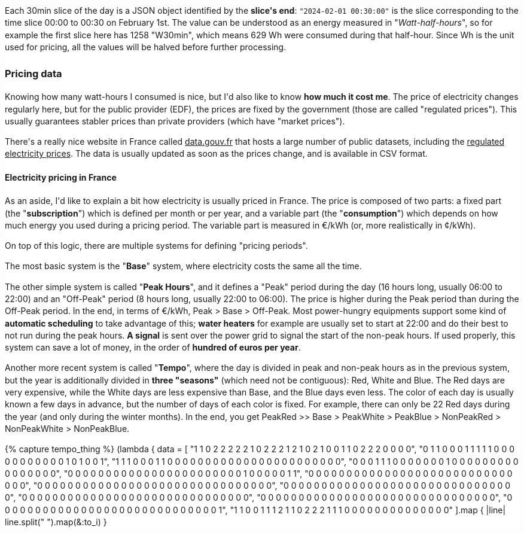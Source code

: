 Each 30min slice of the day is a JSON object identified by the **slice's end**: `"2024-02-01 00:30:00"` is the slice corresponding to the time slice 00:00 to 00:30 on February 1st. The value can be understood as an energy measured in "*Watt-half-hours*", so for example the first slice here has 1258 "W30min", which means 629 Wh were consumed during that half-hour. Since Wh is the unit used for pricing, all the values will be halved before further processing.

### Pricing data

Knowing how many watt-hours I consumed is nice, but I'd also like to know **how much it cost me**. The price of electricity changes regularly here, but for the public provider (EDF), the prices are fixed by the government (those are called "regulated prices"). This usually guarantees stabler prices than private providers (which have "market prices").

There's a really nice website in France called [data.gouv.fr](https://www.data.gouv.fr) that hosts a large number of public datasets, including the [regulated electricity prices](https://www.data.gouv.fr/fr/datasets/historique-des-tarifs-reglementes-de-vente-delectricite-pour-les-consommateurs-residentiels/). The data is usually updated as soon as the prices change, and is available in CSV format.

#### Electricity pricing in France

As an aside, I'd like to explain a bit how electricity is usually priced in France. The price is composed of two parts: a fixed part (the "**subscription**") which is defined per month or per year, and a variable part (the "**consumption**") which depends on how much energy you used during a pricing period. The variable part is measured in €/kWh (or, more realistically in ¢/kWh).

On top of this logic, there are multiple systems for defining "pricing periods". 

The most basic system is the "**Base**" system, where electricity costs the same all the time. 

The other simple system is called "**Peak Hours**", and it defines a "Peak" period during the day (16 hours long, usually 06:00 to 22:00) and an "Off-Peak" period (8 hours long, usually 22:00 to 06:00). The price is higher during the Peak period than during the Off-Peak period. In the end, in terms of €/kWh, Peak > Base > Off-Peak. Most power-hungry equipments support some kind of **automatic scheduling** to take advantage of this; **water heaters** for example are usually set to start at 22:00 and do their best to not run during the peak hours. **A signal** is sent over the power grid to signal the start of the non-peak hours. If used properly, this system can save a lot of money, in the order of **hundred of euros per year**.

Another more recent system is called "**Tempo**", where the day is divided in peak and non-peak hours as in the previous system, but the year is additionally divided in **three "seasons"** (which need not be contiguous): Red, White and Blue. The Red days are very expensive, while the White days are less expensive than Base, and the Blue days even less. The color of each day is usually known a few days in advance, but the number of days of each color is fixed. For example, there can only be 22 Red days during the year (and only during the winter months). In the end, you get PeakRed >> Base > PeakWhite > PeakBlue > NonPeakRed > NonPeakWhite > NonPeakBlue.

{% capture tempo_thing %}
(lambda {
  data = [
    "1 1 0 2 2 2 2 2 1 0 2 2 2 1 2 1 0 2 1 0 0 1 1 0 2 2 2 0 0 0 0",
    "0 1 1 0 0 0 1 1 1 1 1 0 0 0 0 0 0 0 0 0 0 0 1 0 1 0 0 1",
    "1 1 1 0 0 0 1 1 0 0 0 0 0 0 0 0 0 0 0 0 0 0 0 0 0 0 0 0 0 0 0",
    "0 0 0 1 1 1 0 0 0 0 0 0 0 1 0 0 0 0 0 0 0 0 0 0 0 0 0 0 0 0",
    "0 0 0 0 0 0 0 0 0 0 0 0 0 0 0 0 0 0 0 0 0 0 0 1 0 0 0 0 0 1 1",
    "0 0 0 0 0 0 0 0 0 0 0 0 0 0 0 0 0 0 0 0 0 0 0 0 0 0 0 0 0 0",
    "0 0 0 0 0 0 0 0 0 0 0 0 0 0 0 0 0 0 0 0 0 0 0 0 0 0 0 0 0 0 0",
    "0 0 0 0 0 0 0 0 0 0 0 0 0 0 0 0 0 0 0 0 0 0 0 0 0 0 0 0 0 0 0",
    "0 0 0 0 0 0 0 0 0 0 0 0 0 0 0 0 0 0 0 0 0 0 0 0 0 0 0 0 0 0",
    "0 0 0 0 0 0 0 0 0 0 0 0 0 0 0 0 0 0 0 0 0 0 0 0 0 0 0 0 0 0 0",
    "0 0 0 0 0 0 0 0 0 0 0 0 0 0 0 0 0 0 0 0 0 0 0 0 0 0 0 0 0 1",
    "1 1 0 0 1 1 1 2 1 1 0 2 2 2 1 1 1 0 0 0 0 0 0 0 0 0 0 0 0 0 0" 
  ].map { |line| line.split(" ").map(&:to_i) }
